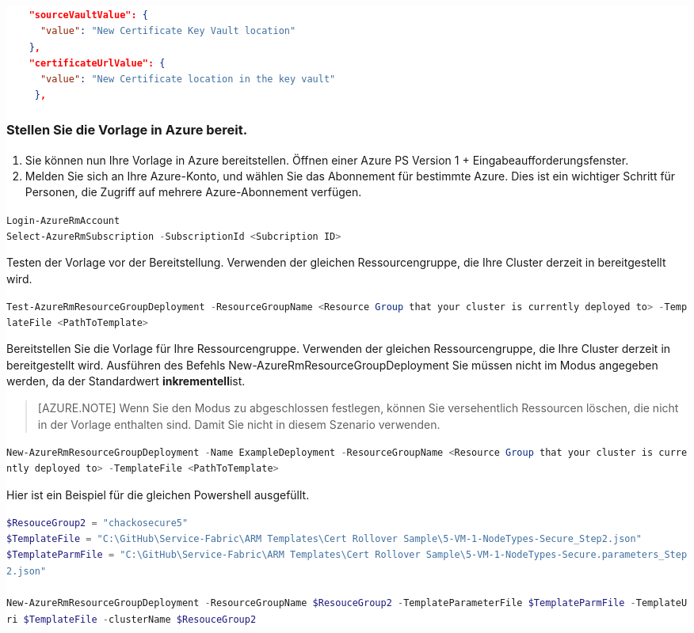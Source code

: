 ```JSON
    "sourceVaultValue": {
      "value": "New Certificate Key Vault location"
    },
    "certificateUrlValue": {
      "value": "New Certificate location in the key vault"
     },

```

### <a name="deploy-the-template-to-azure"></a>Stellen Sie die Vorlage in Azure bereit.

1. Sie können nun Ihre Vorlage in Azure bereitstellen. Öffnen einer Azure PS Version 1 + Eingabeaufforderungsfenster.
2. Melden Sie sich an Ihre Azure-Konto, und wählen Sie das Abonnement für bestimmte Azure. Dies ist ein wichtiger Schritt für Personen, die Zugriff auf mehrere Azure-Abonnement verfügen.


```powershell
Login-AzureRmAccount
Select-AzureRmSubscription -SubscriptionId <Subcription ID> 

```

Testen der Vorlage vor der Bereitstellung. Verwenden der gleichen Ressourcengruppe, die Ihre Cluster derzeit in bereitgestellt wird.

```powershell
Test-AzureRmResourceGroupDeployment -ResourceGroupName <Resource Group that your cluster is currently deployed to> -TemplateFile <PathToTemplate>

```

Bereitstellen Sie die Vorlage für Ihre Ressourcengruppe. Verwenden der gleichen Ressourcengruppe, die Ihre Cluster derzeit in bereitgestellt wird. Ausführen des Befehls New-AzureRmResourceGroupDeployment Sie müssen nicht im Modus angegeben werden, da der Standardwert **inkrementell**ist.

>[AZURE.NOTE]
Wenn Sie den Modus zu abgeschlossen festlegen, können Sie versehentlich Ressourcen löschen, die nicht in der Vorlage enthalten sind. Damit Sie nicht in diesem Szenario verwenden.
   

```powershell
New-AzureRmResourceGroupDeployment -Name ExampleDeployment -ResourceGroupName <Resource Group that your cluster is currently deployed to> -TemplateFile <PathToTemplate>
```

Hier ist ein Beispiel für die gleichen Powershell ausgefüllt.

```powershell
$ResouceGroup2 = "chackosecure5"
$TemplateFile = "C:\GitHub\Service-Fabric\ARM Templates\Cert Rollover Sample\5-VM-1-NodeTypes-Secure_Step2.json"
$TemplateParmFile = "C:\GitHub\Service-Fabric\ARM Templates\Cert Rollover Sample\5-VM-1-NodeTypes-Secure.parameters_Step2.json"

New-AzureRmResourceGroupDeployment -ResourceGroupName $ResouceGroup2 -TemplateParameterFile $TemplateParmFile -TemplateUri $TemplateFile -clusterName $ResouceGroup2

```


[SecurityConfigurations_05]: ./media/service-fabric-cluster-security-update-certs-azure/SecurityConfigurations_05.png
[SecurityConfigurations_02]: ./media/service-fabric-cluster-security-update-certs-azure/SecurityConfigurations_02.png
[SecurityConfigurations_03]: ./media/service-fabric-cluster-security-update-certs-azure/SecurityConfigurations_03.png
[SecurityConfigurations_05]: ./media/service-fabric-cluster-security-update-certs-azure/SecurityConfigurations_05.png
[SecurityConfigurations_08]: ./media/service-fabric-cluster-security-update-certs-azure/SecurityConfigurations_08.png